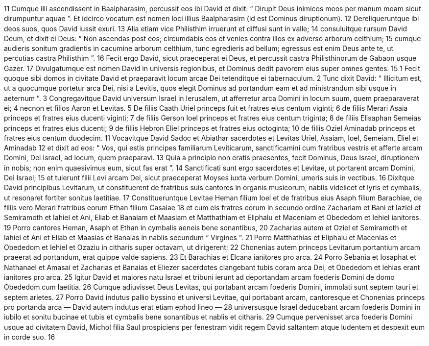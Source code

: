 11 Cumque illi ascendissent in Baalpharasim, percussit eos ibi David et dixit: “ Dirupit Deus inimicos meos per manum meam sicut dirumpuntur aquae ”. Et idcirco vocatum est nomen loci illius Baalpharasim (id est Dominus diruptionum).
12 Dereliqueruntque ibi deos suos, quos David iussit exuri.
13 Alia etiam vice Philisthim irruerunt et diffusi sunt in valle;
14 consuluitque rursum David Deum, et dixit ei Deus: “ Non ascendas post eos; circumdabis eos et venies contra illos ex adverso arborum celthium;
15 cumque audieris sonitum gradientis in cacumine arborum celthium, tunc egredieris ad bellum; egressus est enim Deus ante te, ut percutias castra Philisthim ”.
16 Fecit ergo David, sicut praeceperat ei Deus, et percussit castra Philisthinorum de Gabaon usque Gazer.
17 Divulgatumque est nomen David in universis regionibus, et Dominus dedit pavorem eius super omnes gentes.
15
1 Fecit quoque sibi domos in civitate David et praeparavit locum arcae Dei tetenditque ei tabernaculum.
2 Tunc dixit David: “ Illicitum est, ut a quocumque portetur arca Dei, nisi a Levitis, quos elegit Dominus ad portandum eam et ad ministrandum sibi usque in aeternum ”.
3 Congregavitque David universum Israel in Ierusalem, ut afferretur arca Domini in locum suum, quem praeparaverat ei;
4 necnon et filios Aaron et Levitas.
5 De filiis Caath Uriel princeps fuit et fratres eius centum viginti;
6 de filiis Merari Asaia princeps et fratres eius ducenti viginti;
7 de filiis Gerson Ioel princeps et fratres eius centum triginta;
8 de filiis Elisaphan Semeias princeps et fratres eius ducenti;
9 de filiis Hebron Eliel princeps et fratres eius octoginta;
10 de filiis Oziel Aminadab princeps et fratres eius centum duodecim.
11 Vocavitque David Sadoc et Abiathar sacerdotes et Levitas Uriel, Asaiam, Ioel, Semeiam, Eliel et Aminadab
12 et dixit ad eos: “ Vos, qui estis principes familiarum Leviticarum, sanctificamini cum fratribus vestris et afferte arcam Domini, Dei Israel, ad locum, quem praeparavi.
13 Quia a principio non eratis praesentes, fecit Dominus, Deus Israel, diruptionem in nobis; non enim quaesivimus eum, sicut fas erat ”.
14 Sanctificati sunt ergo sacerdotes et Levitae, ut portarent arcam Domini, Dei Israel;
15 et tulerunt filii Levi arcam Dei, sicut praeceperat Moyses iuxta verbum Domini, umeris suis in vectibus.
16 Dixitque David principibus Levitarum, ut constituerent de fratribus suis cantores in organis musicorum, nablis videlicet et lyris et cymbalis, ut resonaret fortiter sonitus laetitiae.
17 Constitueruntque Levitae Heman filium Ioel et de fratribus eius Asaph filium Barachiae, de filiis vero Merari fratribus eorum Ethan filium Casaiae
18 et cum eis fratres eorum in secundo ordine Zachariam et Bani et Iaziel et Semiramoth et Iahiel et Ani, Eliab et Banaiam et Maasiam et Matthathiam et Eliphalu et Maceniam et Obededom et Iehiel ianitores.
19 Porro cantores Heman, Asaph et Ethan in cymbalis aeneis bene sonantibus,
20 Zacharias autem et Oziel et Semiramoth et Iahiel et Ani et Eliab et Maasias et Banaias in nablis secundum “ Virgines ”.
21 Porro Matthathias et Eliphalu et Macenias et Obededom et Iehiel et Ozaziu in citharis super octavam, ut dirigerent;
22 Chonenias autem princeps Levitarum portantium arcam praeerat ad portandum, erat quippe valde sapiens.
23 Et Barachias et Elcana ianitores pro arca.
24 Porro Sebania et Iosaphat et Nathanael et Amasai et Zacharias et Banaias et Eliezer sacerdotes clangebant tubis coram arca Dei, et Obededom et Iehias erant ianitores pro arca.
25 Igitur David et maiores natu Israel et tribuni ierunt ad deportandam arcam foederis Domini de domo Obededom cum laetitia.
26 Cumque adiuvisset Deus Levitas, qui portabant arcam foederis Domini, immolati sunt septem tauri et septem arietes.
27 Porro David indutus pallio byssino et universi Levitae, qui portabant arcam, cantoresque et Chonenias princeps pro portanda arca — David autem indutus erat etiam ephod lineo —
28 universusque Israel deducebant arcam foederis Domini in iubilo et sonitu bucinae et tubis et cymbalis bene sonantibus et nablis et citharis.
29 Cumque pervenisset arca foederis Domini usque ad civitatem David, Michol filia Saul prospiciens per fenestram vidit regem David saltantem atque ludentem et despexit eum in corde suo.
16
